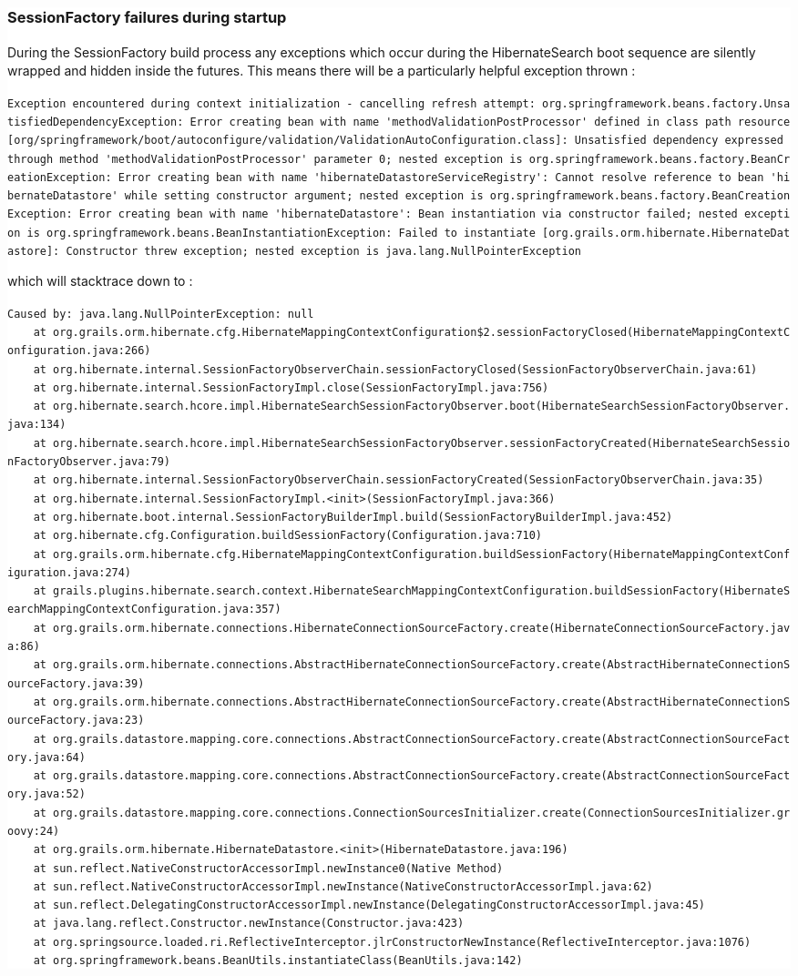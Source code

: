 ### SessionFactory failures during startup

During the SessionFactory build process any exceptions which occur during the HibernateSearch boot sequence
are silently wrapped and hidden inside the futures.
This means there will be a particularly helpful exception thrown :

```
Exception encountered during context initialization - cancelling refresh attempt: org.springframework.beans.factory.UnsatisfiedDependencyException: Error creating bean with name 'methodValidationPostProcessor' defined in class path resource [org/springframework/boot/autoconfigure/validation/ValidationAutoConfiguration.class]: Unsatisfied dependency expressed through method 'methodValidationPostProcessor' parameter 0; nested exception is org.springframework.beans.factory.BeanCreationException: Error creating bean with name 'hibernateDatastoreServiceRegistry': Cannot resolve reference to bean 'hibernateDatastore' while setting constructor argument; nested exception is org.springframework.beans.factory.BeanCreationException: Error creating bean with name 'hibernateDatastore': Bean instantiation via constructor failed; nested exception is org.springframework.beans.BeanInstantiationException: Failed to instantiate [org.grails.orm.hibernate.HibernateDatastore]: Constructor threw exception; nested exception is java.lang.NullPointerException
```

which will stacktrace down to :

```
Caused by: java.lang.NullPointerException: null
	at org.grails.orm.hibernate.cfg.HibernateMappingContextConfiguration$2.sessionFactoryClosed(HibernateMappingContextConfiguration.java:266)
	at org.hibernate.internal.SessionFactoryObserverChain.sessionFactoryClosed(SessionFactoryObserverChain.java:61)
	at org.hibernate.internal.SessionFactoryImpl.close(SessionFactoryImpl.java:756)
	at org.hibernate.search.hcore.impl.HibernateSearchSessionFactoryObserver.boot(HibernateSearchSessionFactoryObserver.java:134)
	at org.hibernate.search.hcore.impl.HibernateSearchSessionFactoryObserver.sessionFactoryCreated(HibernateSearchSessionFactoryObserver.java:79)
	at org.hibernate.internal.SessionFactoryObserverChain.sessionFactoryCreated(SessionFactoryObserverChain.java:35)
	at org.hibernate.internal.SessionFactoryImpl.<init>(SessionFactoryImpl.java:366)
	at org.hibernate.boot.internal.SessionFactoryBuilderImpl.build(SessionFactoryBuilderImpl.java:452)
	at org.hibernate.cfg.Configuration.buildSessionFactory(Configuration.java:710)
	at org.grails.orm.hibernate.cfg.HibernateMappingContextConfiguration.buildSessionFactory(HibernateMappingContextConfiguration.java:274)
	at grails.plugins.hibernate.search.context.HibernateSearchMappingContextConfiguration.buildSessionFactory(HibernateSearchMappingContextConfiguration.java:357)
	at org.grails.orm.hibernate.connections.HibernateConnectionSourceFactory.create(HibernateConnectionSourceFactory.java:86)
	at org.grails.orm.hibernate.connections.AbstractHibernateConnectionSourceFactory.create(AbstractHibernateConnectionSourceFactory.java:39)
	at org.grails.orm.hibernate.connections.AbstractHibernateConnectionSourceFactory.create(AbstractHibernateConnectionSourceFactory.java:23)
	at org.grails.datastore.mapping.core.connections.AbstractConnectionSourceFactory.create(AbstractConnectionSourceFactory.java:64)
	at org.grails.datastore.mapping.core.connections.AbstractConnectionSourceFactory.create(AbstractConnectionSourceFactory.java:52)
	at org.grails.datastore.mapping.core.connections.ConnectionSourcesInitializer.create(ConnectionSourcesInitializer.groovy:24)
	at org.grails.orm.hibernate.HibernateDatastore.<init>(HibernateDatastore.java:196)
	at sun.reflect.NativeConstructorAccessorImpl.newInstance0(Native Method)
	at sun.reflect.NativeConstructorAccessorImpl.newInstance(NativeConstructorAccessorImpl.java:62)
	at sun.reflect.DelegatingConstructorAccessorImpl.newInstance(DelegatingConstructorAccessorImpl.java:45)
	at java.lang.reflect.Constructor.newInstance(Constructor.java:423)
	at org.springsource.loaded.ri.ReflectiveInterceptor.jlrConstructorNewInstance(ReflectiveInterceptor.java:1076)
	at org.springframework.beans.BeanUtils.instantiateClass(BeanUtils.java:142)
```
